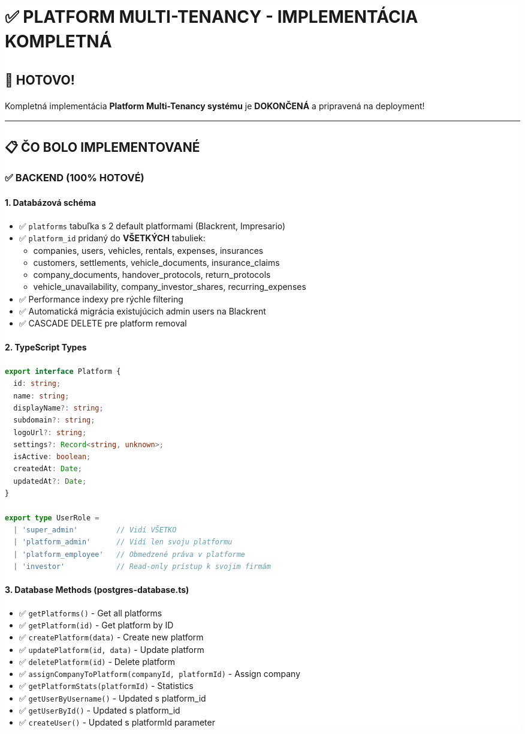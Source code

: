 # ✅ PLATFORM MULTI-TENANCY - IMPLEMENTÁCIA KOMPLETNÁ

## 🎉 HOTOVO!

Kompletná implementácia **Platform Multi-Tenancy systému** je **DOKONČENÁ** a pripravená na deployment!

---

## 📋 ČO BOLO IMPLEMENTOVANÉ

### ✅ BACKEND (100% HOTOVÉ)

#### 1. Databázová schéma
- ✅ `platforms` tabuľka s 2 default platformami (Blackrent, Impresario)
- ✅ `platform_id` pridaný do **VŠETKÝCH** tabuliek:
  - companies, users, vehicles, rentals, expenses, insurances
  - customers, settlements, vehicle_documents, insurance_claims
  - company_documents, handover_protocols, return_protocols
  - vehicle_unavailability, company_investor_shares, recurring_expenses
- ✅ Performance indexy pre rýchle filtering
- ✅ Automatická migrácia existujúcich admin users na Blackrent
- ✅ CASCADE DELETE pre platform removal

#### 2. TypeScript Types
```typescript
export interface Platform {
  id: string;
  name: string;
  displayName?: string;
  subdomain?: string;
  logoUrl?: string;
  settings?: Record<string, unknown>;
  isActive: boolean;
  createdAt: Date;
  updatedAt?: Date;
}

export type UserRole =
  | 'super_admin'         // Vidí VŠETKO
  | 'platform_admin'      // Vidí len svoju platformu
  | 'platform_employee'   // Obmedzené práva v platforme
  | 'investor'            // Read-only prístup k svojim firmám
```

#### 3. Database Methods (postgres-database.ts)
- ✅ `getPlatforms()` - Get all platforms
- ✅ `getPlatform(id)` - Get platform by ID
- ✅ `createPlatform(data)` - Create new platform
- ✅ `updatePlatform(id, data)` - Update platform
- ✅ `deletePlatform(id)` - Delete platform
- ✅ `assignCompanyToPlatform(companyId, platformId)` - Assign company
- ✅ `getPlatformStats(platformId)` - Statistics
- ✅ `getUserByUsername()` - Updated s platform_id
- ✅ `getUserById()` - Updated s platform_id
- ✅ `createUser()` - Updated s platformId parameter
